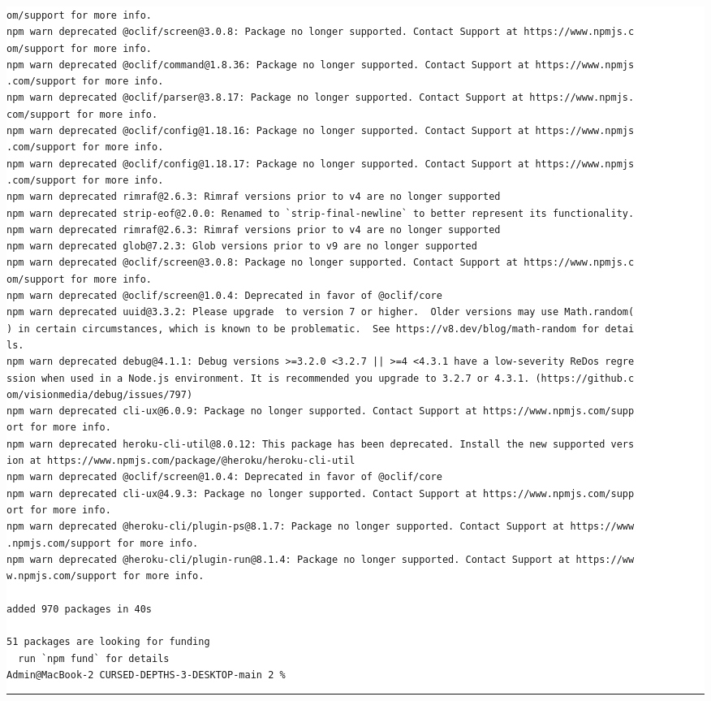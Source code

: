 ```
om/support for more info.
npm warn deprecated @oclif/screen@3.0.8: Package no longer supported. Contact Support at https://www.npmjs.c
om/support for more info.
npm warn deprecated @oclif/command@1.8.36: Package no longer supported. Contact Support at https://www.npmjs
.com/support for more info.
npm warn deprecated @oclif/parser@3.8.17: Package no longer supported. Contact Support at https://www.npmjs.
com/support for more info.
npm warn deprecated @oclif/config@1.18.16: Package no longer supported. Contact Support at https://www.npmjs
.com/support for more info.
npm warn deprecated @oclif/config@1.18.17: Package no longer supported. Contact Support at https://www.npmjs
.com/support for more info.
npm warn deprecated rimraf@2.6.3: Rimraf versions prior to v4 are no longer supported
npm warn deprecated strip-eof@2.0.0: Renamed to `strip-final-newline` to better represent its functionality.
npm warn deprecated rimraf@2.6.3: Rimraf versions prior to v4 are no longer supported
npm warn deprecated glob@7.2.3: Glob versions prior to v9 are no longer supported
npm warn deprecated @oclif/screen@3.0.8: Package no longer supported. Contact Support at https://www.npmjs.c
om/support for more info.
npm warn deprecated @oclif/screen@1.0.4: Deprecated in favor of @oclif/core
npm warn deprecated uuid@3.3.2: Please upgrade  to version 7 or higher.  Older versions may use Math.random(
) in certain circumstances, which is known to be problematic.  See https://v8.dev/blog/math-random for detai
ls.
npm warn deprecated debug@4.1.1: Debug versions >=3.2.0 <3.2.7 || >=4 <4.3.1 have a low-severity ReDos regre
ssion when used in a Node.js environment. It is recommended you upgrade to 3.2.7 or 4.3.1. (https://github.c
om/visionmedia/debug/issues/797)
npm warn deprecated cli-ux@6.0.9: Package no longer supported. Contact Support at https://www.npmjs.com/supp
ort for more info.
npm warn deprecated heroku-cli-util@8.0.12: This package has been deprecated. Install the new supported vers
ion at https://www.npmjs.com/package/@heroku/heroku-cli-util
npm warn deprecated @oclif/screen@1.0.4: Deprecated in favor of @oclif/core
npm warn deprecated cli-ux@4.9.3: Package no longer supported. Contact Support at https://www.npmjs.com/supp
ort for more info.
npm warn deprecated @heroku-cli/plugin-ps@8.1.7: Package no longer supported. Contact Support at https://www
.npmjs.com/support for more info.
npm warn deprecated @heroku-cli/plugin-run@8.1.4: Package no longer supported. Contact Support at https://ww
w.npmjs.com/support for more info.

added 970 packages in 40s

51 packages are looking for funding
  run `npm fund` for details
Admin@MacBook-2 CURSED-DEPTHS-3-DESKTOP-main 2 %
```

---